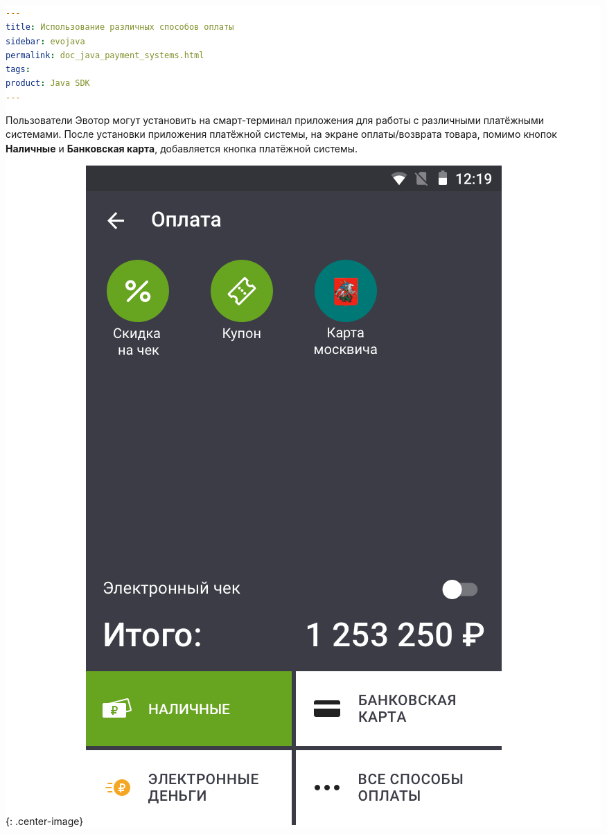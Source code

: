```yaml
---
title: Использование различных способов оплаты
sidebar: evojava
permalink: doc_java_payment_systems.html
tags:
product: Java SDK
---
```


Пользователи Эвотор могут установить на смарт-терминал приложения для работы с различными платёжными системами. После установки приложения платёжной системы, на экране оплаты/возврата товара, помимо кнопок **Наличные** и **Банковская карта**, добавляется кнопка платёжной системы.

{: .center-image}
![](images/payment_system.png)
